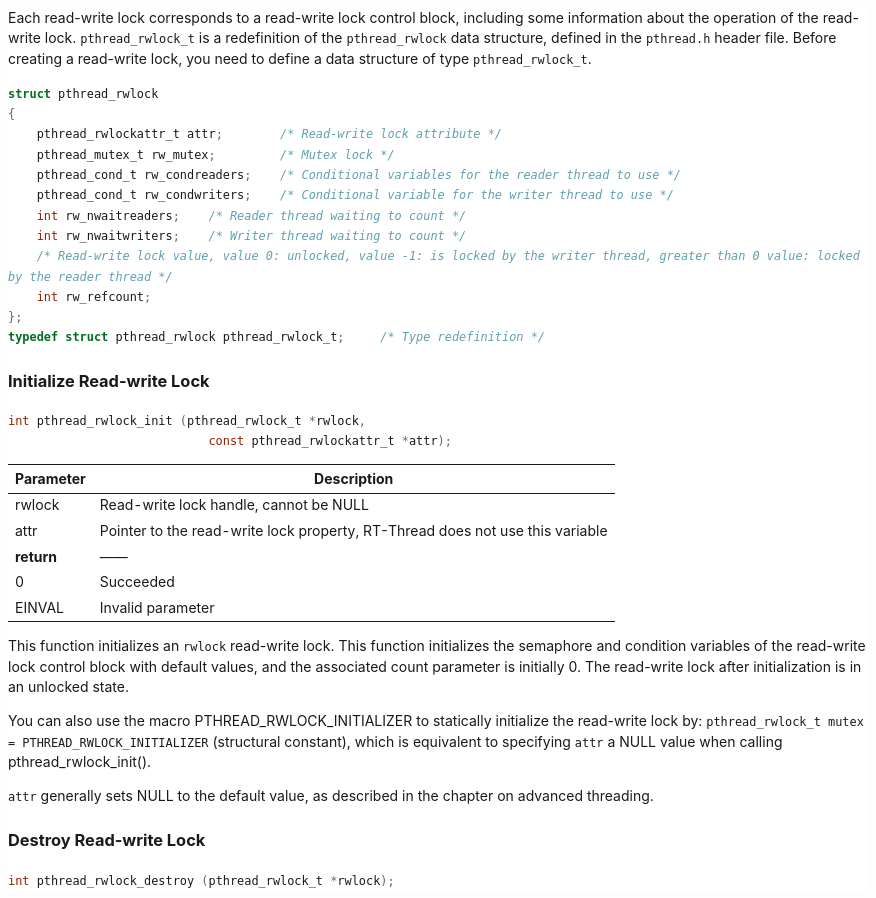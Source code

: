 Each read-write lock corresponds to a read-write lock control block, including some information about the operation of the read-write lock. `pthread_rwlock_t` is a redefinition of the `pthread_rwlock` data structure, defined in the `pthread.h` header file. Before creating a read-write lock, you need to define a data structure of type `pthread_rwlock_t`.

``` c
struct pthread_rwlock
{
    pthread_rwlockattr_t attr;        /* Read-write lock attribute */
    pthread_mutex_t rw_mutex;         /* Mutex lock */
    pthread_cond_t rw_condreaders;    /* Conditional variables for the reader thread to use */
    pthread_cond_t rw_condwriters;    /* Conditional variable for the writer thread to use */
    int rw_nwaitreaders;    /* Reader thread waiting to count */
    int rw_nwaitwriters;    /* Writer thread waiting to count */
    /* Read-write lock value, value 0: unlocked, value -1: is locked by the writer thread, greater than 0 value: locked by the reader thread */
    int rw_refcount;
};
typedef struct pthread_rwlock pthread_rwlock_t;     /* Type redefinition */
```

### Initialize Read-write Lock 

``` c
int pthread_rwlock_init (pthread_rwlock_t *rwlock,
                            const pthread_rwlockattr_t *attr);
```

|  **Parameter**  |          **Description**                    |
|------|-------------------------------------------|
| rwlock | Read-write lock handle, cannot be NULL           |
|  attr  | Pointer to the read-write lock property, RT-Thread does not use this variable |
|**return**| ——          |
| 0 		| Succeeded |
| EINVAL  | Invalid parameter |

This function initializes an `rwlock` read-write lock. This function initializes the semaphore and condition variables of the read-write lock control block with default values, and the associated count parameter is initially 0. The read-write lock after initialization is in an unlocked state.

You can also use the macro PTHREAD_RWLOCK_INITIALIZER to statically initialize the read-write lock by: `pthread_rwlock_t mutex = PTHREAD_RWLOCK_INITIALIZER` (structural constant), which is equivalent to specifying `attr` a NULL value when calling pthread_rwlock_init().

`attr` generally sets NULL to the default value, as described in the chapter on advanced threading.

### Destroy Read-write Lock

``` c
int pthread_rwlock_destroy (pthread_rwlock_t *rwlock);
```
